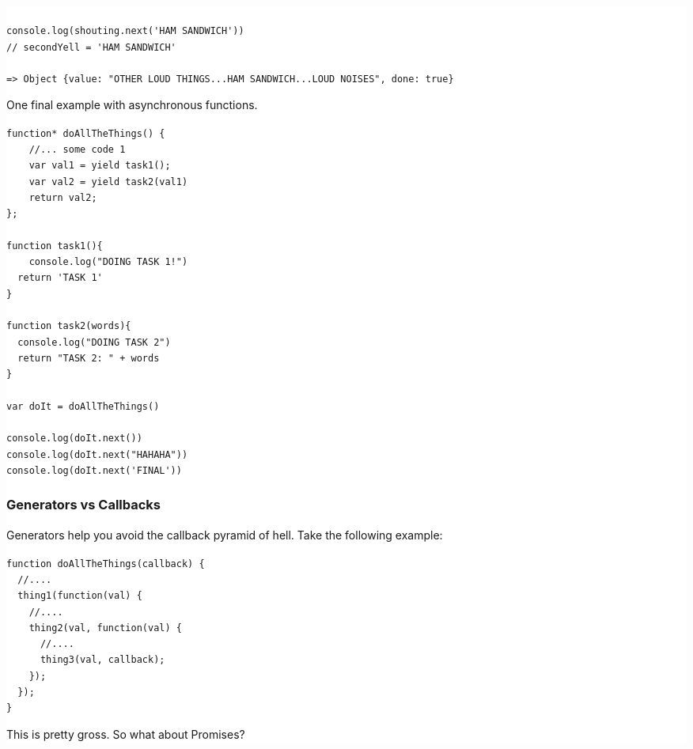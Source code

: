 ```

console.log(shouting.next('HAM SANDWICH'))
// secondYell = 'HAM SANDWICH'

=> Object {value: "OTHER LOUD THINGS...HAM SANDWICH...LOUD NOISES", done: true}
```

One final example with asynchronous functions.

```
function* doAllTheThings() {
    //... some code 1
    var val1 = yield task1();
    var val2 = yield task2(val1)
    return val2;
};

function task1(){
	console.log("DOING TASK 1!")
  return 'TASK 1'
}

function task2(words){
  console.log("DOING TASK 2")
  return "TASK 2: " + words
}

var doIt = doAllTheThings()

console.log(doIt.next())
console.log(doIt.next("HAHAHA"))
console.log(doIt.next('FINAL'))
```


### Generators vs Callbacks

Generators help you avoid the callback pyramid of hell. Take the following example:

```
function doAllTheThings(callback) {
  //....
  thing1(function(val) {
    //....
    thing2(val, function(val) {
      //....
      thing3(val, callback);
    });
  });
}
```

This is pretty gross. So what about Promises?
